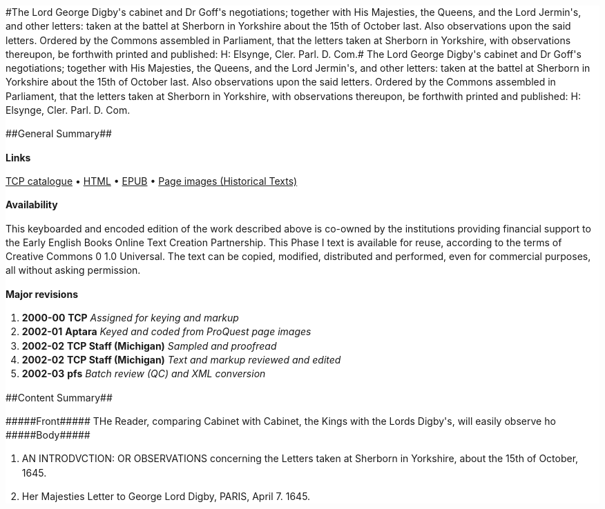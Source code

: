 #The Lord George Digby's cabinet and Dr Goff's negotiations; together with His Majesties, the Queens, and the Lord Jermin's, and other letters: taken at the battel at Sherborn in Yorkshire about the 15th of October last. Also observations upon the said letters. Ordered by the Commons assembled in Parliament, that the letters taken at Sherborn in Yorkshire, with observations thereupon, be forthwith printed and published: H: Elsynge, Cler. Parl. D. Com.#
The Lord George Digby's cabinet and Dr Goff's negotiations; together with His Majesties, the Queens, and the Lord Jermin's, and other letters: taken at the battel at Sherborn in Yorkshire about the 15th of October last. Also observations upon the said letters. Ordered by the Commons assembled in Parliament, that the letters taken at Sherborn in Yorkshire, with observations thereupon, be forthwith printed and published: H: Elsynge, Cler. Parl. D. Com.

##General Summary##

**Links**

[TCP catalogue](http://www.ota.ox.ac.uk/tcp/)  • 
[HTML](http://tei.it.ox.ac.uk/tcp/Texts-HTML/free/A67/A67912.html)  • 
[EPUB](http://tei.it.ox.ac.uk/tcp/Texts-EPUB/free/A67/A67912.epub) • 
[Page images (Historical Texts)](https://data.historicaltexts.jisc.ac.uk/view?pubId=eebo-99861376e&pageId=eebo-99861376e-113509-1)

**Availability**

This keyboarded and encoded edition of the
	       work described above is co-owned by the institutions
	       providing financial support to the Early English Books
	       Online Text Creation Partnership. This Phase I text is
	       available for reuse, according to the terms of Creative
	       Commons 0 1.0 Universal. The text can be copied,
	       modified, distributed and performed, even for
	       commercial purposes, all without asking permission.

**Major revisions**

1. __2000-00__ __TCP__ *Assigned for keying and markup*
1. __2002-01__ __Aptara__ *Keyed and coded from ProQuest page images*
1. __2002-02__ __TCP Staff (Michigan)__ *Sampled and proofread*
1. __2002-02__ __TCP Staff (Michigan)__ *Text and markup reviewed and edited*
1. __2002-03__ __pfs__ *Batch review (QC) and XML conversion*

##Content Summary##

#####Front#####
THe Reader, comparing Cabinet with Cabinet, the Kings with the Lords Digby's, will easily observe ho
#####Body#####

1. AN
INTRODVCTION:
OR
OBSERVATIONS
concerning the Letters taken at Sherborn
in Yorkshire, about the 15th of
October, 1645.

1. Her Majesties Letter to George Lord Digby,
PARIS, April 7. 1645.
